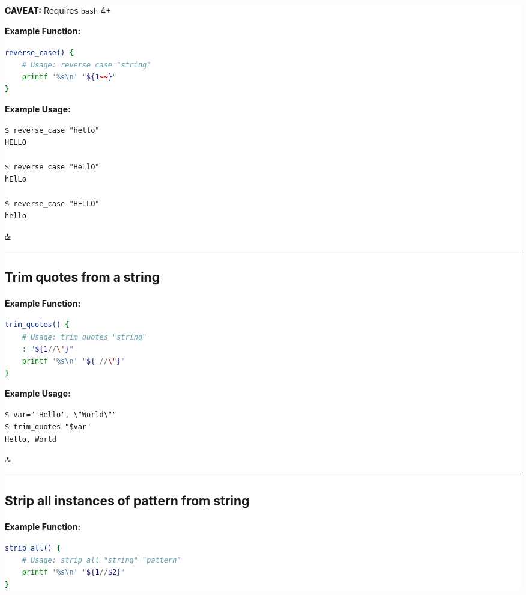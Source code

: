**CAVEAT:** Requires `bash` 4+

**Example Function:**

```sh
reverse_case() {
    # Usage: reverse_case "string"
    printf '%s\n' "${1~~}"
}
```

**Example Usage:**

```shell
$ reverse_case "hello"
HELLO

$ reverse_case "HeLlO"
hElLo

$ reverse_case "HELLO"
hello
```

[🔝](#strings)

---

## Trim quotes from a string

**Example Function:**

```sh
trim_quotes() {
    # Usage: trim_quotes "string"
    : "${1//\'}"
    printf '%s\n' "${_//\"}"
}
```

**Example Usage:**

```shell
$ var="'Hello', \"World\""
$ trim_quotes "$var"
Hello, World
```

[🔝](#strings)

---

## Strip all instances of pattern from string

**Example Function:**

```sh
strip_all() {
    # Usage: strip_all "string" "pattern"
    printf '%s\n' "${1//$2}"
}
```
